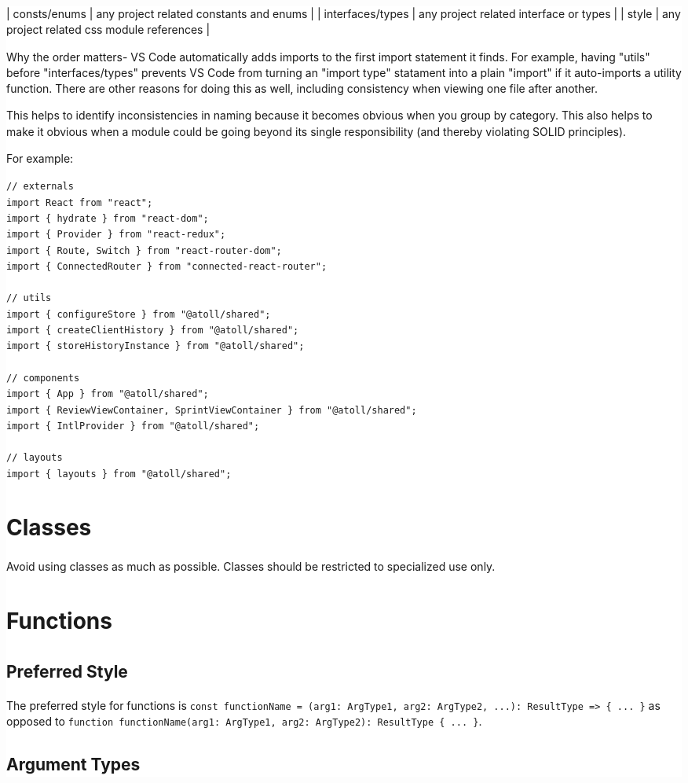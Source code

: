 | consts/enums     | any project related constants and enums      |
| interfaces/types | any project related interface or types       |
| style            | any project related css module references    |

Why the order matters- VS Code automatically adds imports to the first import statement it finds.
For example, having "utils" before "interfaces/types" prevents VS Code from turning an
"import type" statament into a plain "import" if it auto-imports a utility function.  There are
other reasons  for doing this as well, including consistency when viewing one file after another.

This helps to identify inconsistencies in naming because it becomes obvious when you group by category.  This also helps to make it
obvious when a module could be going beyond its single responsibility (and thereby violating SOLID principles).

For example:
```
// externals
import React from "react";
import { hydrate } from "react-dom";
import { Provider } from "react-redux";
import { Route, Switch } from "react-router-dom";
import { ConnectedRouter } from "connected-react-router";

// utils
import { configureStore } from "@atoll/shared";
import { createClientHistory } from "@atoll/shared";
import { storeHistoryInstance } from "@atoll/shared";

// components
import { App } from "@atoll/shared";
import { ReviewViewContainer, SprintViewContainer } from "@atoll/shared";
import { IntlProvider } from "@atoll/shared";

// layouts
import { layouts } from "@atoll/shared";
```

Classes
=======

Avoid using classes as much as possible.  Classes should be restricted to specialized use only.

Functions
=========

Preferred Style
---------------

The preferred style for functions is `const functionName = (arg1: ArgType1, arg2: ArgType2, ...): ResultType => { ... }` as opposed
to `function functionName(arg1: ArgType1, arg2: ArgType2): ResultType { ... }`.

Argument Types
--------------
